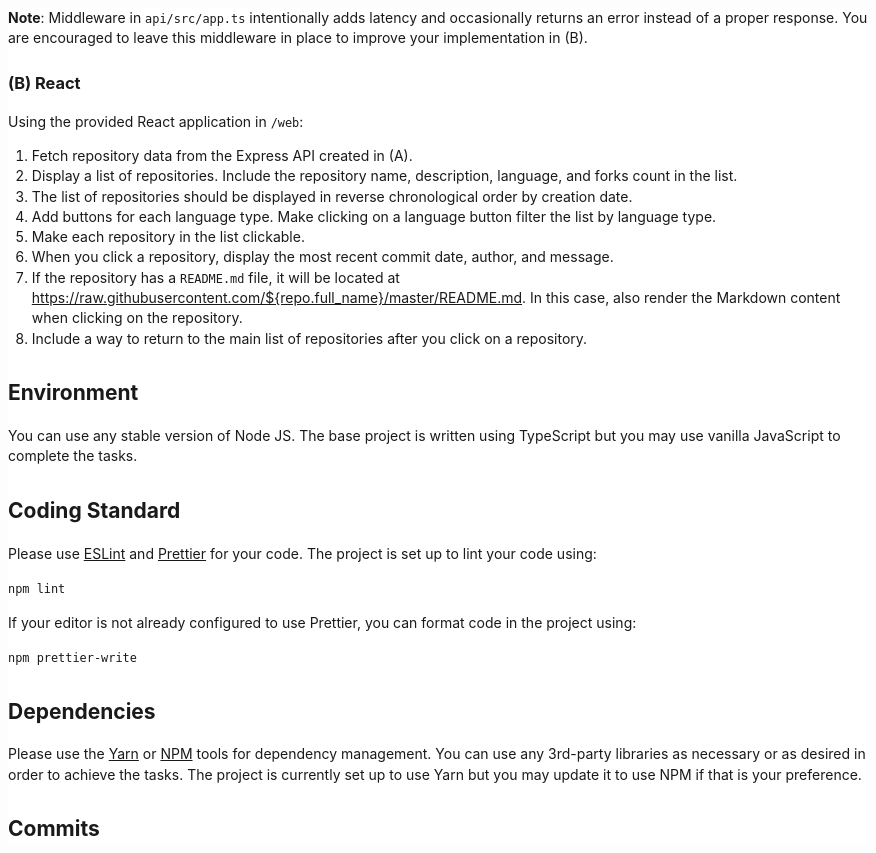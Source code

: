 **Note**: Middleware in `api/src/app.ts` intentionally adds latency and
occasionally returns an error instead of a proper response. You are encouraged
to leave this middleware in place to improve your implementation in (B).

### (B) React

Using the provided React application in `/web`:

 1. Fetch repository data from the Express API created in (A).
 2. Display a list of repositories. Include the repository name, description,
    language, and forks count in the list.
 3. The list of repositories should be displayed in reverse chronological order
    by creation date.
 4. Add buttons for each language type. Make clicking on a language button
    filter the list by language type.
 5. Make each repository in the list clickable.
 6. When you click a repository, display the most recent commit date, author,
    and message.
 6. If the repository has a `README.md` file, it will be located at
    https://raw.githubusercontent.com/${repo.full_name}/master/README.md. In
    this case, also render the Markdown content when clicking on the repository.
 7. Include a way to return to the main list of repositories after you click on
    a repository.

## Environment

You can use any stable version of Node JS. The base project is written using
TypeScript but you may use vanilla JavaScript to complete the tasks.

## Coding Standard

Please use [ESLint](https://eslint.org/) and [Prettier](https://prettier.io/)
for your code. The project is set up to lint your code using:
```sh
npm lint
```

If your editor is not already configured to use Prettier, you can format code
in the project using:
```sh
npm prettier-write
```

## Dependencies

Please use the [Yarn](https://yarnpkg.com/) or
[NPM](https://docs.npmjs.com/cli/npm) tools for dependency
management. You can use any 3rd-party libraries as necessary or as desired in
order to achieve the tasks. The project is currently set up to use Yarn but
you may update it to use NPM if that is your preference.

## Commits
